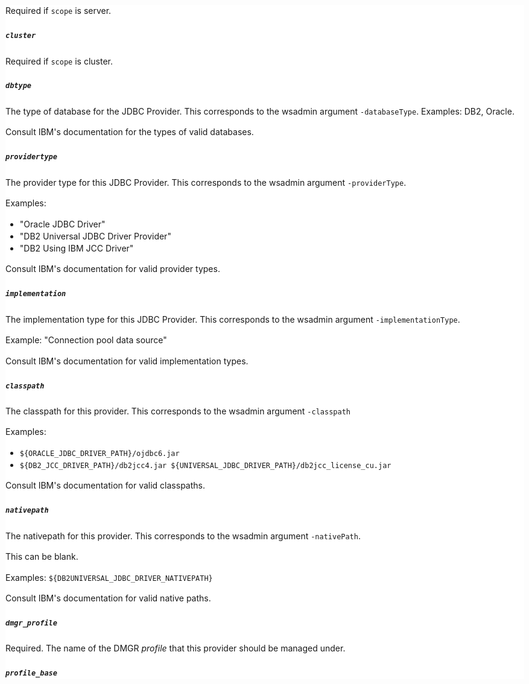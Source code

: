 Required if `scope` is server.

##### `cluster`

Required if `scope` is cluster.

##### `dbtype`

The type of database for the JDBC Provider. This corresponds to the wsadmin argument `-databaseType`. Examples: DB2, Oracle.

Consult IBM's documentation for the types of valid databases.

##### `providertype`

The provider type for this JDBC Provider. This corresponds to the wsadmin argument `-providerType`.

Examples:

* "Oracle JDBC Driver"
* "DB2 Universal JDBC Driver Provider"
* "DB2 Using IBM JCC Driver"

Consult IBM's documentation for valid provider types.

##### `implementation`

The implementation type for this JDBC Provider. This corresponds to the wsadmin argument `-implementationType`.

Example: "Connection pool data source"

Consult IBM's documentation for valid implementation types.

##### `classpath`

The classpath for this provider. This corresponds to the wsadmin argument `-classpath`

Examples:

* `${ORACLE_JDBC_DRIVER_PATH}/ojdbc6.jar`
* `${DB2_JCC_DRIVER_PATH}/db2jcc4.jar ${UNIVERSAL_JDBC_DRIVER_PATH}/db2jcc_license_cu.jar`

Consult IBM's documentation for valid classpaths.

##### `nativepath`

The nativepath for this provider. This corresponds to the wsadmin argument `-nativePath`.

This can be blank.

Examples: `${DB2UNIVERSAL_JDBC_DRIVER_NATIVEPATH}`

Consult IBM's documentation for valid native paths.

##### `dmgr_profile`

Required. The name of the DMGR _profile_ that this provider should be managed under.

##### `profile_base`
